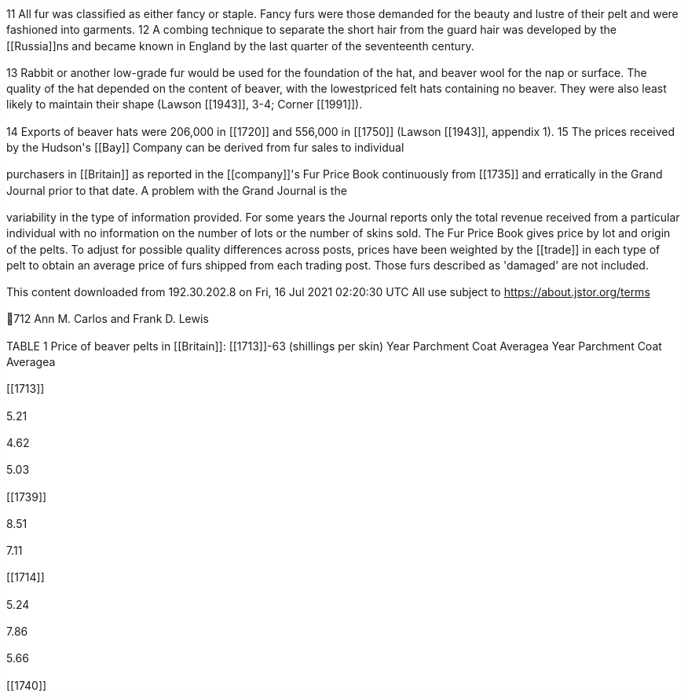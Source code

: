 11 All fur was classified as either fancy or staple. Fancy furs were those demanded for the beauty
and lustre of their pelt and were fashioned into garments.
12 A combing technique to separate the short hair from the guard hair was developed by the
[[Russia]]ns and became known in England by the last quarter of the seventeenth century.

13 Rabbit or another low-grade fur would be used for the foundation of the hat, and beaver wool
for the nap or surface. The quality of the hat depended on the content of beaver, with the lowestpriced felt hats containing no beaver. They were also least likely to maintain their shape (Lawson
[[1943]], 3-4; Corner [[1991]]).

14 Exports of beaver hats were 206,000 in [[1720]] and 556,000 in [[1750]] (Lawson [[1943]], appendix 1).
15 The prices received by the Hudson's [[Bay]] Company can be derived from fur sales to individual

purchasers in [[Britain]] as reported in the [[company]]'s Fur Price Book continuously from [[1735]] and
erratically in the Grand Journal prior to that date. A problem with the Grand Journal is the

variability in the type of information provided. For some years the Journal reports only the total
revenue received from a particular individual with no information on the number of lots or the
number of skins sold. The Fur Price Book gives price by lot and origin of the pelts. To adjust for
possible quality differences across posts, prices have been weighted by the [[trade]] in each type of
pelt to obtain an average price of furs shipped from each trading post. Those furs described as
'damaged' are not included.

This content downloaded from
192.30.202.8 on Fri, 16 Jul 2021 02:20:30 UTC
All use subject to https://about.jstor.org/terms

712 Ann M. Carlos and Frank D. Lewis

TABLE 1
Price of beaver pelts in [[Britain]]: [[1713]]-63 (shillings per skin)
Year Parchment Coat Averagea Year Parchment Coat Averagea

[[1713]]

5.21

4.62

5.03

[[1739]]

8.51

7.11

[[1714]]

5.24

7.86

5.66

[[1740]]

